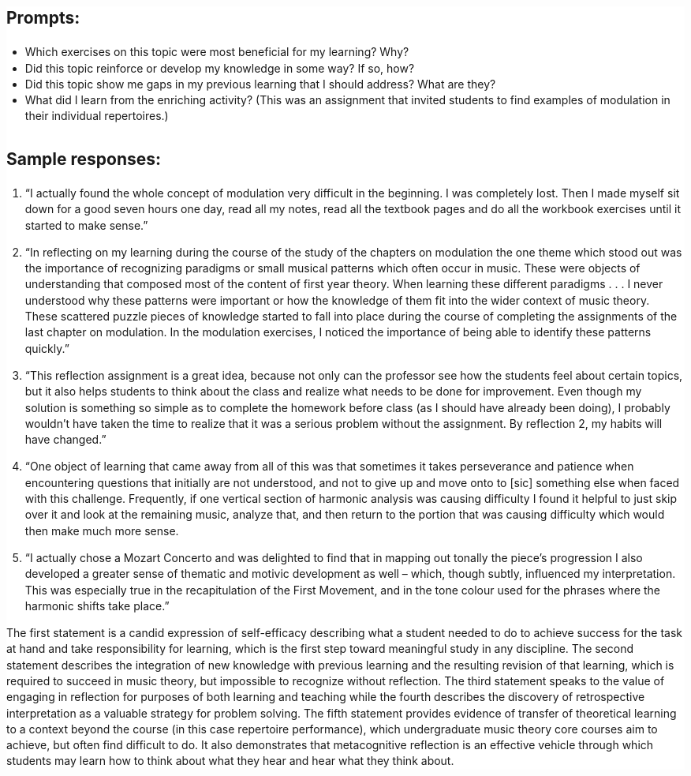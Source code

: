 ## Prompts:

- Which exercises on this topic were most beneficial for my learning? Why?
- Did this topic reinforce or develop my knowledge in some way? If so, how?
- Did this topic show me gaps in my previous learning that I should address? What are they?
- What did I learn from the enriching activity? (This was an assignment that invited students to find examples of modulation in their individual repertoires.)

## Sample responses:

1. “I actually found the whole concept of modulation very difficult in the beginning. I was completely lost. Then I made myself sit down for a good seven hours one day, read all my notes, read all the textbook pages and do all the workbook exercises until it started to make sense.”
>
2. “In reflecting on my learning during the course of the study of the chapters on modulation the one theme which stood out was the importance of recognizing paradigms or small musical patterns which often occur in music. These were objects of understanding that composed most of the content of first year theory. When learning these different paradigms . . . I never understood why these patterns were important or how the knowledge of them fit into the wider context of music theory. These scattered puzzle pieces of knowledge started to fall into place during the course of completing the assignments of the last chapter on modulation. In the modulation exercises, I noticed the importance of being able to identify these patterns quickly.”
>
3. “This reflection assignment is a great idea, because not only can the professor see how the students feel about certain topics, but it also helps students to think about the class and realize what needs to be done for improvement. Even though my solution is something so simple as to complete the homework before class (as I should have already been doing), I probably wouldn’t have taken the time to realize that it was a serious problem without the assignment. By reflection 2, my habits will have changed.”
>
4. “One object of learning that came away from all of this was that sometimes it takes perseverance and patience when encountering questions that initially are not understood, and not to give up and move onto to [sic] something else when faced with this challenge. Frequently, if one vertical section of harmonic analysis was causing difficulty I found it helpful to just skip over it and look at the remaining music, analyze that, and then return to the portion that was causing difficulty which would then make much more sense.
>
5. “I actually chose a Mozart Concerto and was delighted to find that in mapping out tonally the piece’s progression I also developed a greater sense of thematic and motivic development as well – which, though subtly, influenced my interpretation. This was especially true in the recapitulation of the First Movement, and in the tone colour used for the phrases where the harmonic shifts take place.”

The first statement is a candid expression of self-efficacy describing what a student needed to do to achieve success for the task at hand and take responsibility for learning, which is the first step toward meaningful study in any discipline. The second statement describes the integration of new knowledge with previous learning and the resulting revision of that learning, which is required to succeed in music theory, but impossible to recognize without reflection. The third statement speaks to the value of engaging in reflection for purposes of both learning and teaching while the fourth describes the discovery of retrospective interpretation as a valuable strategy for problem solving. The fifth statement provides evidence of transfer of theoretical learning to a context beyond the course (in this case repertoire performance), which undergraduate music theory core courses aim to achieve, but often find difficult to do. It also demonstrates that metacognitive reflection is an effective vehicle through which students may learn how to think about what they hear and hear what they think about.
